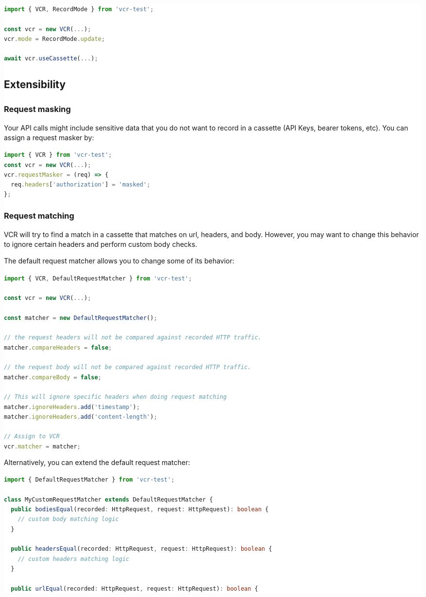 ```ts
import { VCR, RecordMode } from 'vcr-test';

const vcr = new VCR(...);
vcr.mode = RecordMode.update;

await vcr.useCassette(...);
```


## Extensibility

### Request masking
Your API calls might include sensitive data that you do not want to record in a cassette (API Keys, bearer tokens, etc). You can assign a request masker by:

```ts
import { VCR } from 'vcr-test';
const vcr = new VCR(...);
vcr.requestMasker = (req) => {
  req.headers['authorization'] = 'masked';
};
```

### Request matching
VCR will try to find a match in a cassette that matches on url, headers, and body. However, you may want to change this behavior to ignore certain headers and perform custom body checks.

The default request matcher allows you to change some of its behavior:

```ts
import { VCR, DefaultRequestMatcher } from 'vcr-test';

const vcr = new VCR(...);

const matcher = new DefaultRequestMatcher();

// the request headers will not be compared against recorded HTTP traffic.
matcher.compareHeaders = false; 

// the request body will not be compared against recorded HTTP traffic.
matcher.compareBody = false;

// This will ignore specific headers when doing request matching
matcher.ignoreHeaders.add('timestamp');
matcher.ignoreHeaders.add('content-length');

// Assign to VCR
vcr.matcher = matcher;
```

Alternatively, you can extend the default request matcher:

```ts
import { DefaultRequestMatcher } from 'vcr-test';

class MyCustomRequestMatcher extends DefaultRequestMatcher {
  public bodiesEqual(recorded: HttpRequest, request: HttpRequest): boolean {
    // custom body matching logic
  }

  public headersEqual(recorded: HttpRequest, request: HttpRequest): boolean {
    // custom headers matching logic
  }

  public urlEqual(recorded: HttpRequest, request: HttpRequest): boolean {
```